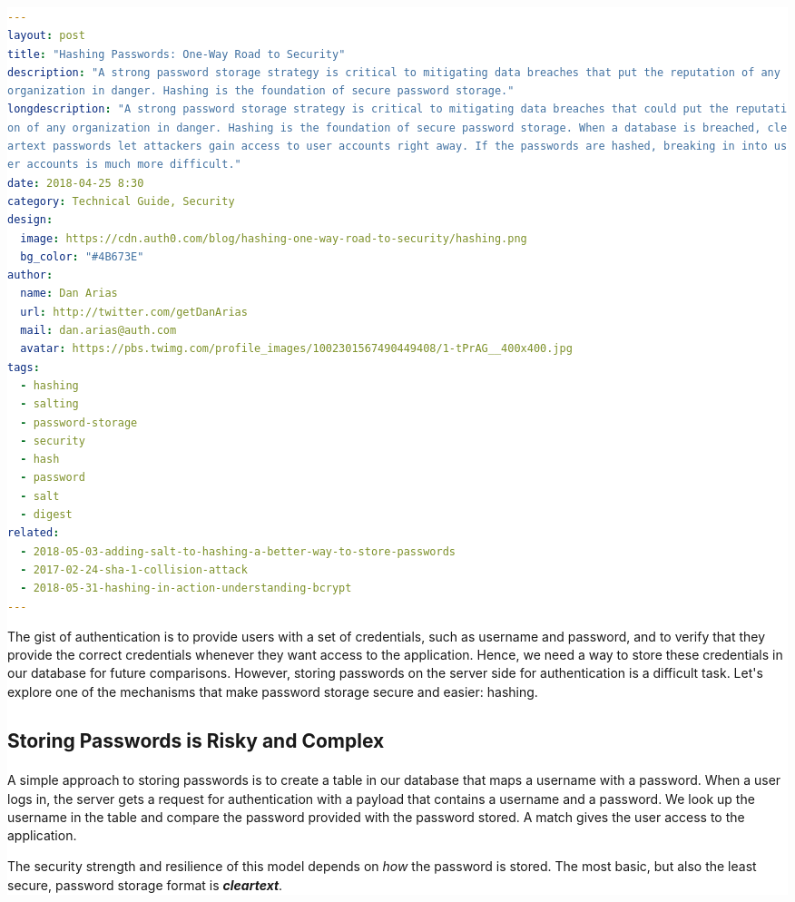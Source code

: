 ```yaml
---
layout: post
title: "Hashing Passwords: One-Way Road to Security"
description: "A strong password storage strategy is critical to mitigating data breaches that put the reputation of any organization in danger. Hashing is the foundation of secure password storage."
longdescription: "A strong password storage strategy is critical to mitigating data breaches that could put the reputation of any organization in danger. Hashing is the foundation of secure password storage. When a database is breached, cleartext passwords let attackers gain access to user accounts right away. If the passwords are hashed, breaking in into user accounts is much more difficult."
date: 2018-04-25 8:30
category: Technical Guide, Security
design:
  image: https://cdn.auth0.com/blog/hashing-one-way-road-to-security/hashing.png
  bg_color: "#4B673E"
author:
  name: Dan Arias
  url: http://twitter.com/getDanArias
  mail: dan.arias@auth.com
  avatar: https://pbs.twimg.com/profile_images/1002301567490449408/1-tPrAG__400x400.jpg
tags:
  - hashing
  - salting
  - password-storage
  - security
  - hash
  - password
  - salt
  - digest
related:
  - 2018-05-03-adding-salt-to-hashing-a-better-way-to-store-passwords
  - 2017-02-24-sha-1-collision-attack
  - 2018-05-31-hashing-in-action-understanding-bcrypt
---
```


The gist of authentication is to provide users with a set of credentials, such as username and password, and to verify that they provide the correct credentials whenever they want access to the application. Hence, we need a way to store these credentials in our database for future comparisons. However, storing passwords on the server side for authentication is a difficult task. Let's explore one of the mechanisms that make password storage secure and easier: hashing.  

## Storing Passwords is Risky and Complex

A simple approach to storing passwords is to create a table in our database that maps a username with a password. When a user logs in, the server gets a request for authentication with a payload that contains a username and a password. We look up the username in the table and compare the password provided with the password stored. A match gives the user access to the application.

The security strength and resilience of this model depends on _how_ the password is stored. The most basic, but also the least secure, password storage format is ***cleartext***.
